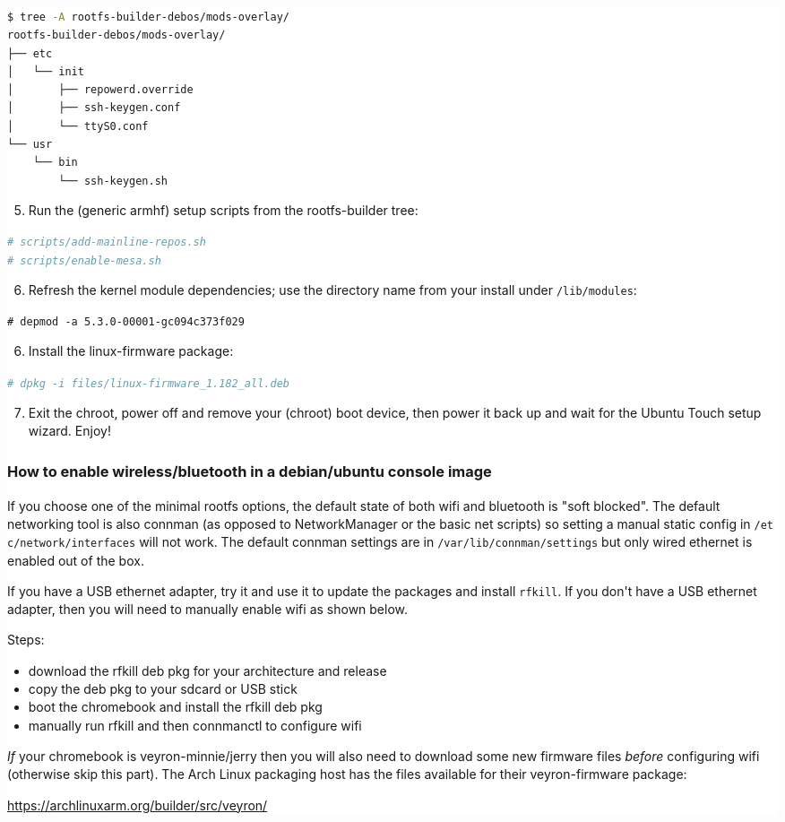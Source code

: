 ```sh
$ tree -A rootfs-builder-debos/mods-overlay/
rootfs-builder-debos/mods-overlay/
├── etc
│   └── init
│       ├── repowerd.override
│       ├── ssh-keygen.conf
│       └── ttyS0.conf
└── usr
    └── bin
        └── ssh-keygen.sh
```
5. Run the (generic armhf) setup scripts from the rootfs-builder tree:
```sh
# scripts/add-mainline-repos.sh
# scripts/enable-mesa.sh
```
6. Refresh the kernel module dependencies; use the directory name from
   your install under ``/lib/modules``:
```
# depmod -a 5.3.0-00001-gc094c373f029
```
6. Install the linux-firmware package:
```sh
# dpkg -i files/linux-firmware_1.182_all.deb
```
7. Exit the chroot, power off and remove your (chroot) boot device, then
   power it back up and wait for the Ubuntu Touch setup wizard.  Enjoy!

### How to enable wireless/bluetooth in a debian/ubuntu console image
If you choose one of the minimal rootfs options, the default state of both
wifi and bluetooth is "soft blocked".  The default networking tool is also
connman (as opposed to NetworkManager or the basic net scripts) so setting
a manual static config in ``/etc/network/interfaces`` will not work.  The
default connman settings are in ``/var/lib/connman/settings`` but only
wired ethernet is enabled out of the box.

If you have a USB ethernet adapter, try it and use it to update the packages
and install ``rfkill``.  If you don't have a USB ethernet adapter, then you
will need to manually enable wifi as shown below.

Steps:

* download the rfkill deb pkg for your architecture and release
* copy the deb pkg to your sdcard or USB stick
* boot the chromebook and install the rfkill deb pkg
* manually run rfkill and then connmanctl to configure wifi

*If* your chromebook is veyron-minnie/jerry then you will also need to download
some new firmware files *before* configuring wifi (otherwise skip this part).
The Arch Linux packaging host has the files available for their veyron-firmware
package:

https://archlinuxarm.org/builder/src/veyron/
